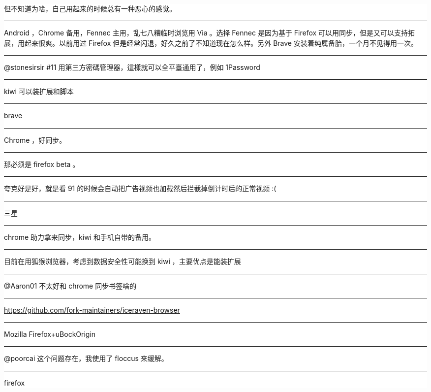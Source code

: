 但不知道为啥，自己用起来的时候总有一种恶心的感觉。

---------------------------------------------------

Android ，Chrome 备用，Fennec 主用，乱七八糟临时浏览用 Via 。选择 Fennec 是因为基于 Firefox 可以用同步，但是又可以支持拓展，用起来很爽。以前用过 Firefox 但是经常闪退，好久之前了不知道现在怎么样。另外 Brave 安装着纯属备胎，一个月不见得用一次。

---------------------------------------------------

@stonesirsir #11 用第三方密碼管理器，這樣就可以全平臺通用了，例如 1Password

---------------------------------------------------

kiwi 可以装扩展和脚本

---------------------------------------------------

brave

---------------------------------------------------

Chrome ，好同步。

---------------------------------------------------

那必须是 firefox beta 。

---------------------------------------------------

夸克好是好，就是看 91 的时候会自动把广告视频也加载然后拦截掉倒计时后的正常视频 :(

---------------------------------------------------

三星

---------------------------------------------------

chrome 助力拿来同步，kiwi 和手机自带的备用。

---------------------------------------------------

目前在用狐猴浏览器，考虑到数据安全性可能换到 kiwi ，主要优点是能装扩展

---------------------------------------------------

@Aaron01 不太好和 chrome 同步书签啥的

---------------------------------------------------

https://github.com/fork-maintainers/iceraven-browser

---------------------------------------------------

Mozilla Firefox+uBockOrigin

---------------------------------------------------

@poorcai 这个问题存在，我使用了 floccus 来缓解。

---------------------------------------------------

firefox
